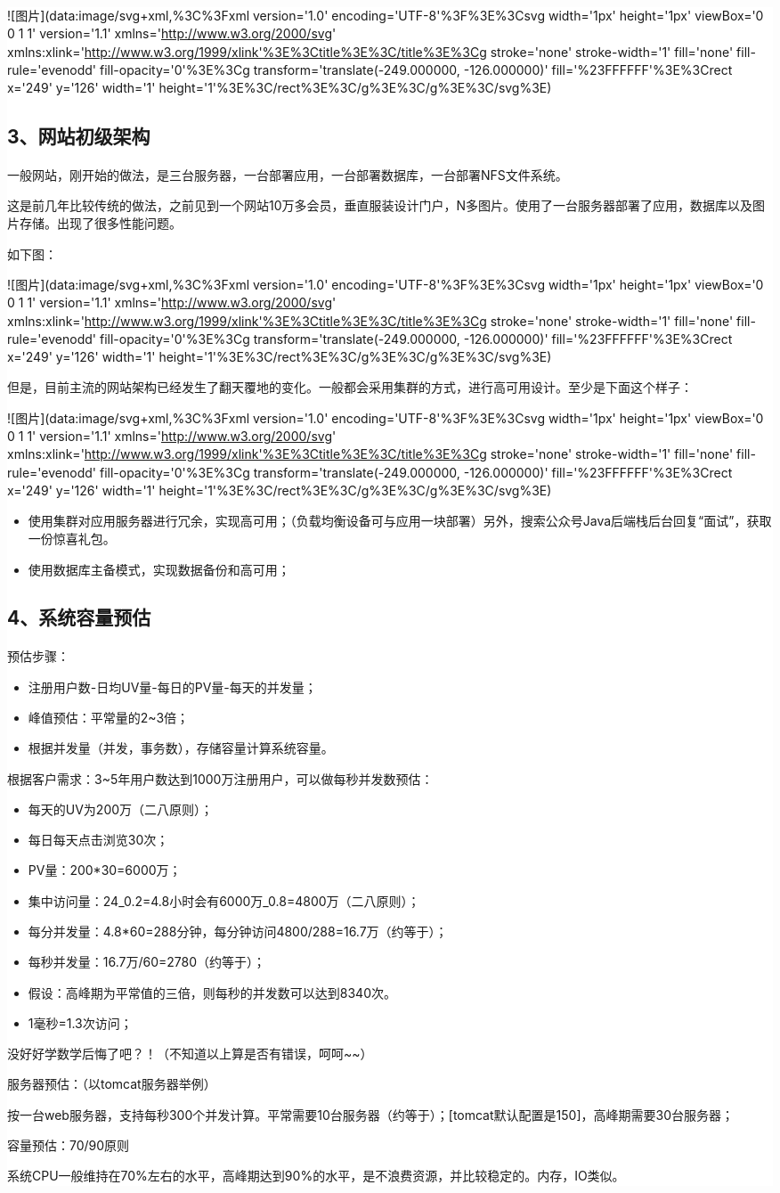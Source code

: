 ![图片](data:image/svg+xml,%3C%3Fxml version='1.0' encoding='UTF-8'%3F%3E%3Csvg width='1px' height='1px' viewBox='0 0 1 1' version='1.1' xmlns='http://www.w3.org/2000/svg' xmlns:xlink='http://www.w3.org/1999/xlink'%3E%3Ctitle%3E%3C/title%3E%3Cg stroke='none' stroke-width='1' fill='none' fill-rule='evenodd' fill-opacity='0'%3E%3Cg transform='translate(-249.000000, -126.000000)' fill='%23FFFFFF'%3E%3Crect x='249' y='126' width='1' height='1'%3E%3C/rect%3E%3C/g%3E%3C/g%3E%3C/svg%3E)

## **3、网站初级架构**

一般网站，刚开始的做法，是三台服务器，一台部署应用，一台部署数据库，一台部署NFS文件系统。

这是前几年比较传统的做法，之前见到一个网站10万多会员，垂直服装设计门户，N多图片。使用了一台服务器部署了应用，数据库以及图片存储。出现了很多性能问题。

如下图：

![图片](data:image/svg+xml,%3C%3Fxml version='1.0' encoding='UTF-8'%3F%3E%3Csvg width='1px' height='1px' viewBox='0 0 1 1' version='1.1' xmlns='http://www.w3.org/2000/svg' xmlns:xlink='http://www.w3.org/1999/xlink'%3E%3Ctitle%3E%3C/title%3E%3Cg stroke='none' stroke-width='1' fill='none' fill-rule='evenodd' fill-opacity='0'%3E%3Cg transform='translate(-249.000000, -126.000000)' fill='%23FFFFFF'%3E%3Crect x='249' y='126' width='1' height='1'%3E%3C/rect%3E%3C/g%3E%3C/g%3E%3C/svg%3E)

但是，目前主流的网站架构已经发生了翻天覆地的变化。一般都会采用集群的方式，进行高可用设计。至少是下面这个样子：

![图片](data:image/svg+xml,%3C%3Fxml version='1.0' encoding='UTF-8'%3F%3E%3Csvg width='1px' height='1px' viewBox='0 0 1 1' version='1.1' xmlns='http://www.w3.org/2000/svg' xmlns:xlink='http://www.w3.org/1999/xlink'%3E%3Ctitle%3E%3C/title%3E%3Cg stroke='none' stroke-width='1' fill='none' fill-rule='evenodd' fill-opacity='0'%3E%3Cg transform='translate(-249.000000, -126.000000)' fill='%23FFFFFF'%3E%3Crect x='249' y='126' width='1' height='1'%3E%3C/rect%3E%3C/g%3E%3C/g%3E%3C/svg%3E)

- 使用集群对应用服务器进行冗余，实现高可用；（负载均衡设备可与应用一块部署）另外，搜索公众号Java后端栈后台回复“面试”，获取一份惊喜礼包。
    
- 使用数据库主备模式，实现数据备份和高可用；
    

## **4、系统容量预估**

预估步骤：

- 注册用户数-日均UV量-每日的PV量-每天的并发量；
    
- 峰值预估：平常量的2~3倍；
    
- 根据并发量（并发，事务数），存储容量计算系统容量。
    

根据客户需求：3~5年用户数达到1000万注册用户，可以做每秒并发数预估：

- 每天的UV为200万（二八原则）；
    
- 每日每天点击浏览30次；
    
- PV量：200*30=6000万；
    
- 集中访问量：24_0.2=4.8小时会有6000万_0.8=4800万（二八原则）；
    
- 每分并发量：4.8*60=288分钟，每分钟访问4800/288=16.7万（约等于）；
    
- 每秒并发量：16.7万/60=2780（约等于）；
    
- 假设：高峰期为平常值的三倍，则每秒的并发数可以达到8340次。
    
- 1毫秒=1.3次访问；
    

没好好学数学后悔了吧？！（不知道以上算是否有错误，呵呵~~）

服务器预估：（以tomcat服务器举例）

按一台web服务器，支持每秒300个并发计算。平常需要10台服务器（约等于）；[tomcat默认配置是150]，高峰期需要30台服务器；

容量预估：70/90原则

系统CPU一般维持在70%左右的水平，高峰期达到90%的水平，是不浪费资源，并比较稳定的。内存，IO类似。

